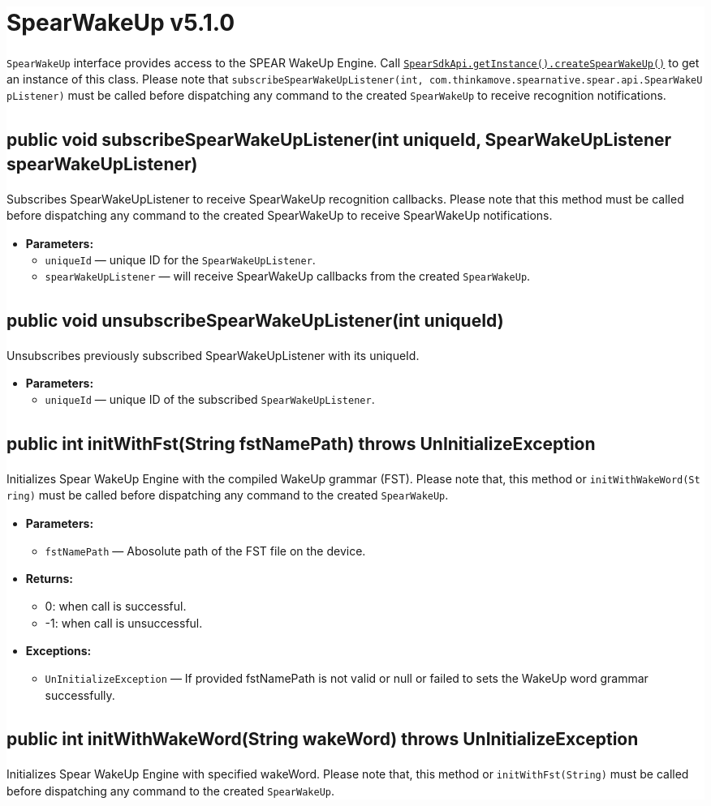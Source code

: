 # SpearWakeUp v5.1.0

`SpearWakeUp` interface provides access to the SPEAR WakeUp Engine.
Call [`SpearSdkApi.getInstance().createSpearWakeUp()`](SpearSdkApi.md) to get an instance of
this class. Please note that
`subscribeSpearWakeUpListener(int, com.thinkamove.spearnative.spear.api.SpearWakeUpListener)` must be
called before dispatching any command to the created `SpearWakeUp` to receive recognition
notifications. 


## public void subscribeSpearWakeUpListener(int uniqueId, SpearWakeUpListener spearWakeUpListener)

Subscribes SpearWakeUpListener to receive SpearWakeUp recognition callbacks. Please note that this
method must be called before dispatching any command to the created SpearWakeUp to receive
SpearWakeUp notifications.

 * **Parameters:**
   * `uniqueId` — unique ID for the `SpearWakeUpListener`.
   * `spearWakeUpListener` — will receive SpearWakeUp callbacks from the created `SpearWakeUp`.

## public void unsubscribeSpearWakeUpListener(int uniqueId)

Unsubscribes previously subscribed SpearWakeUpListener with its uniqueId.

 * **Parameters:**
    * `uniqueId` — unique ID of the subscribed `SpearWakeUpListener`.

## public int initWithFst(String fstNamePath) throws UnInitializeException

Initializes Spear WakeUp Engine with the compiled WakeUp grammar (FST). Please note that,
this method or `initWithWakeWord(String)` must be called before dispatching any command to the
created `SpearWakeUp`.

 * **Parameters:**
    * `fstNamePath` — Abosolute path of the FST file on the device.


 * **Returns:**
    *  0: when call is successful.
    * -1: when call is unsuccessful.

 * **Exceptions:**
    * `UnInitializeException` — If provided fstNamePath is not valid or null or failed to sets
    the WakeUp word grammar successfully.

## public int initWithWakeWord(String wakeWord) throws UnInitializeException

Initializes Spear WakeUp Engine with specified wakeWord. Please note that, this method or
`initWithFst(String)` must be called before dispatching any command to the created
`SpearWakeUp`.
